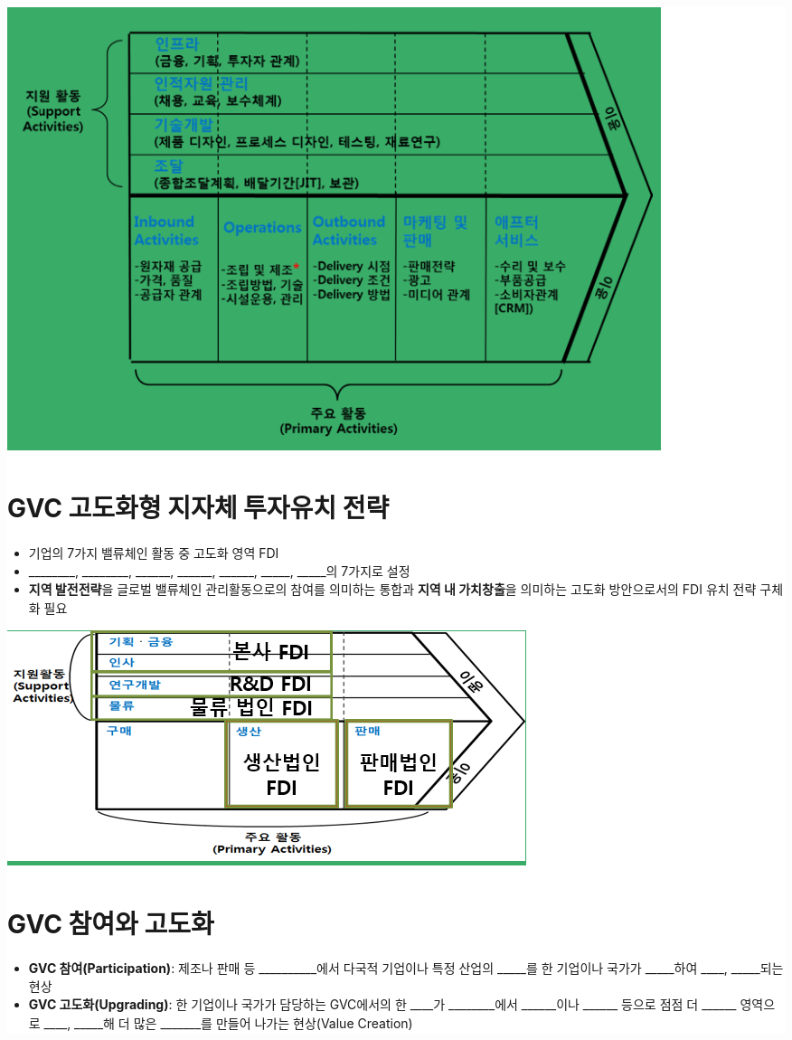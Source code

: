 ![alt text](../img/9_14_GVC.png)

# GVC 고도화형 지자체 투자유치 전략
- 기업의 7가지 밸류체인 활동 중 고도화 영역 FDI
- ________, ________, ______, ______, ______, _____, _____의 7가지로 설정
- **지역 발전전략**을 글로벌 밸류체인 관리활동으로의 참여를 의미하는 통합과 **지역 내 가치창출**을 의미하는 고도화 방안으로서의 FDI 유치 전략 구체화 필요

![alt text](../img/9_14_GVC_2.png)

# GVC 참여와 고도화
- **GVC 참여(Participation)**: 제조나 판매 등 __________에서 다국적 기업이나 특정 산업의 _____를 한 기업이나 국가가 _____하여 ____, _____되는 현상 
- **GVC 고도화(Upgrading)**: 한 기업이나 국가가 담당하는 GVC에서의 한 ____가 ________에서 ______이나 ______ 등으로 점점 더 ______ 영역으로 ____, _____해 더 많은 _______를 만들어 나가는 현상(Value Creation)
